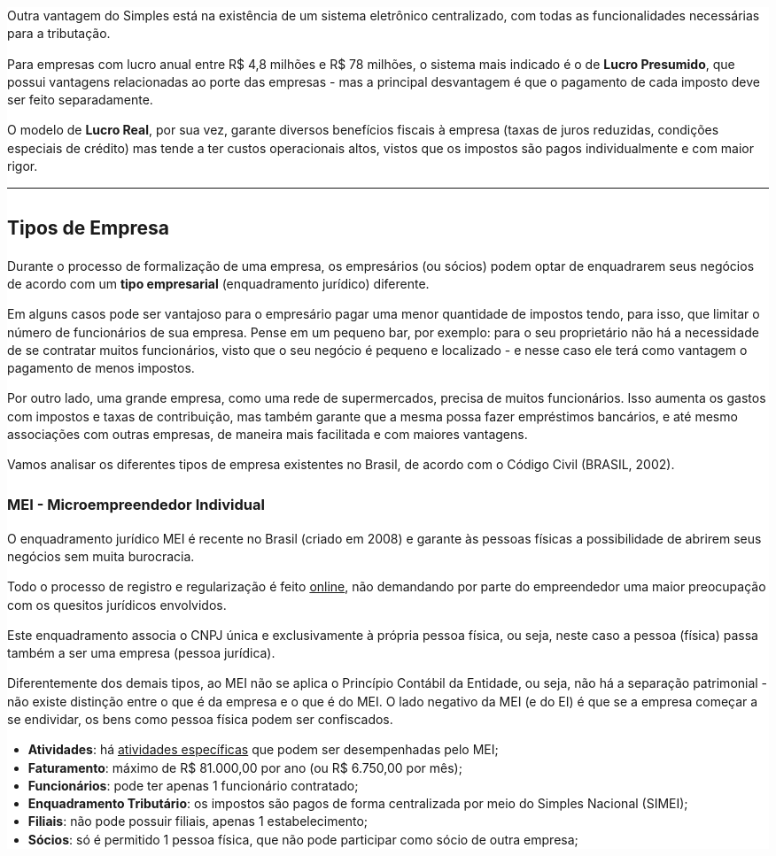 Outra vantagem do Simples está na existência de um sistema eletrônico centralizado, com todas as funcionalidades necessárias para a tributação.

Para empresas com lucro anual entre R$ 4,8 milhões e R$ 78 milhões, o sistema mais indicado é o de **Lucro Presumido**, que possui vantagens relacionadas ao porte das empresas - mas a principal desvantagem é que o pagamento de cada imposto deve ser feito separadamente.

O modelo de **Lucro Real**, por sua vez, garante diversos benefícios fiscais à empresa (taxas de juros reduzidas, condições especiais de crédito) mas tende a ter custos operacionais altos, vistos que os impostos são pagos individualmente e com maior rigor.

---

## Tipos de Empresa

Durante o processo de formalização de uma empresa, os empresários (ou sócios) podem optar de enquadrarem seus negócios de acordo com um **tipo empresarial** (enquadramento jurídico) diferente.

Em alguns casos pode ser vantajoso para o empresário pagar uma menor quantidade de impostos tendo, para isso, que limitar o número de funcionários de sua empresa. Pense em um pequeno bar, por exemplo: para o seu proprietário não há a necessidade de se contratar muitos funcionários, visto que o seu negócio é pequeno e localizado - e nesse caso ele terá como vantagem o pagamento de menos impostos.

Por outro lado, uma grande empresa, como uma rede de supermercados, precisa de muitos funcionários. Isso aumenta os gastos com impostos e taxas de contribuição, mas também garante que a mesma possa fazer empréstimos bancários, e até mesmo associações com outras empresas, de maneira mais facilitada e com maiores vantagens.

Vamos analisar os diferentes tipos de empresa existentes no Brasil, de acordo com o Código Civil (BRASIL, 2002).

### MEI - Microempreendedor Individual

O enquadramento jurídico MEI é recente no Brasil (criado em 2008) e garante às pessoas físicas a possibilidade de abrirem seus negócios sem muita burocracia.

Todo o processo de registro e regularização é feito [online](http://www.portaldoempreendedor.gov.br/), não demandando por parte do empreendedor uma maior preocupação com os quesitos jurídicos envolvidos.

Este enquadramento associa o CNPJ única e exclusivamente à própria pessoa física, ou seja, neste caso a pessoa (física) passa também a ser uma empresa (pessoa jurídica).

Diferentemente dos demais tipos, ao MEI não se aplica o Princípio Contábil da Entidade, ou seja, não há a separação patrimonial - não existe distinção entre o que é da empresa e o que é do MEI. O lado negativo da MEI (e do EI) é que se a empresa começar a se endividar, os bens como pessoa física podem ser confiscados.

<ul>
  <li class='item-warning'><strong>Atividades</strong>: há <a href="http://www.portaldoempreendedor.gov.br/temas/quero-ser/formalize-se/atividades-permitidas">atividades específicas</a> que podem ser desempenhadas pelo MEI;</li>
  <li class='item-ok'><strong>Faturamento</strong>: máximo de R$ 81.000,00 por ano (ou R$ 6.750,00 por mês);</li>
  <li class='item-ok'><strong>Funcionários</strong>: pode ter apenas 1 funcionário contratado;</li>
  <li class='item-ok'><strong>Enquadramento Tributário</strong>: os impostos são pagos de forma centralizada por meio do Simples Nacional (SIMEI);</li>
  <li class='item-not'><strong>Filiais</strong>: não pode possuir filiais, apenas 1 estabelecimento;</li>
  <li class='item-not'><strong>Sócios</strong>: só é permitido 1 pessoa física, que não pode participar como sócio de outra empresa;</li>
</ul>
